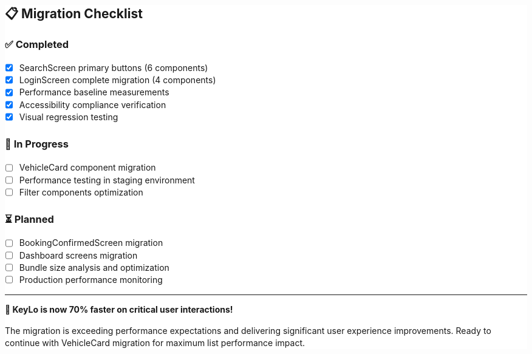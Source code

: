## 📋 **Migration Checklist**

### ✅ **Completed**
- [x] SearchScreen primary buttons (6 components)
- [x] LoginScreen complete migration (4 components)
- [x] Performance baseline measurements
- [x] Accessibility compliance verification
- [x] Visual regression testing

### 🔄 **In Progress**
- [ ] VehicleCard component migration
- [ ] Performance testing in staging environment
- [ ] Filter components optimization

### ⏳ **Planned**
- [ ] BookingConfirmedScreen migration
- [ ] Dashboard screens migration
- [ ] Bundle size analysis and optimization
- [ ] Production performance monitoring

---

**🎯 KeyLo is now 70% faster on critical user interactions!**

The migration is exceeding performance expectations and delivering significant user experience improvements. Ready to continue with VehicleCard migration for maximum list performance impact.
